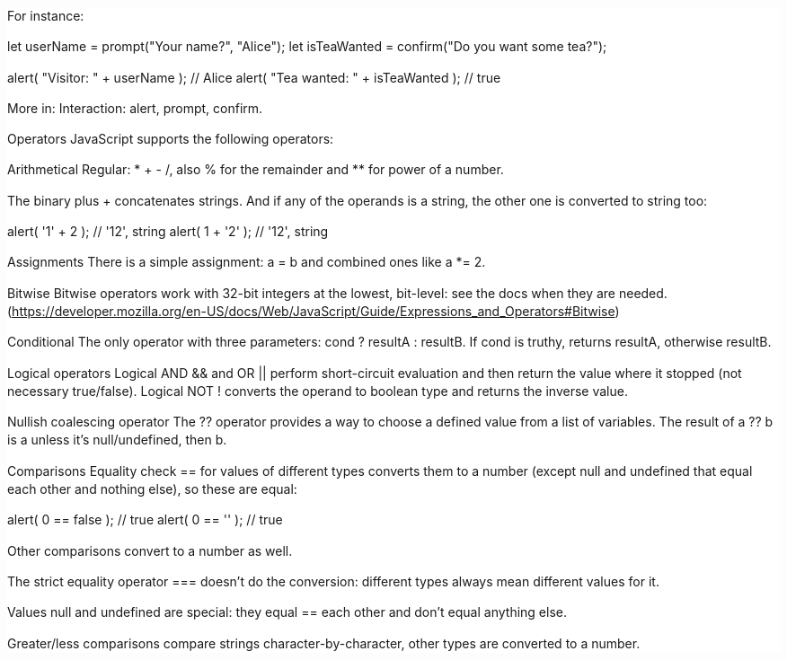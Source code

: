 For instance:

let userName = prompt("Your name?", "Alice");
let isTeaWanted = confirm("Do you want some tea?");

alert( "Visitor: " + userName ); // Alice
alert( "Tea wanted: " + isTeaWanted ); // true

More in: Interaction: alert, prompt, confirm.

Operators
JavaScript supports the following operators:

Arithmetical
Regular: * + - /, also % for the remainder and ** for power of a number.

The binary plus + concatenates strings. And if any of the operands is a string, the other one is converted to string too:

alert( '1' + 2 ); // '12', string
alert( 1 + '2' ); // '12', string

Assignments
There is a simple assignment: a = b and combined ones like a *= 2.

Bitwise
Bitwise operators work with 32-bit integers at the lowest, bit-level: see the docs when they are needed. (https://developer.mozilla.org/en-US/docs/Web/JavaScript/Guide/Expressions_and_Operators#Bitwise)

Conditional
The only operator with three parameters: cond ? resultA : resultB. If cond is truthy, returns resultA, otherwise resultB.

Logical operators
Logical AND && and OR || perform short-circuit evaluation and then return the value where it stopped (not necessary true/false). Logical NOT ! converts the operand to boolean type and returns the inverse value.

Nullish coalescing operator
The ?? operator provides a way to choose a defined value from a list of variables. The result of a ?? b is a unless it’s null/undefined, then b.

Comparisons
Equality check == for values of different types converts them to a number (except null and undefined that equal each other and nothing else), so these are equal:

alert( 0 == false ); // true
alert( 0 == '' ); // true

Other comparisons convert to a number as well.

The strict equality operator === doesn’t do the conversion: different types always mean different values for it.

Values null and undefined are special: they equal == each other and don’t equal anything else.

Greater/less comparisons compare strings character-by-character, other types are converted to a number.
